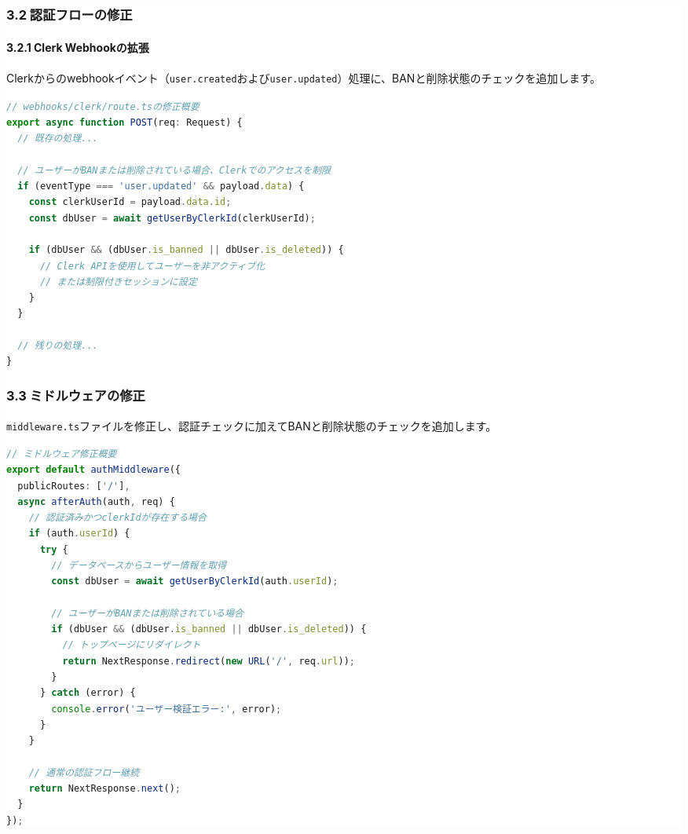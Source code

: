 ### 3.2 認証フローの修正

#### 3.2.1 Clerk Webhookの拡張

Clerkからのwebhookイベント（`user.created`および`user.updated`）処理に、BANと削除状態のチェックを追加します。

```typescript
// webhooks/clerk/route.tsの修正概要
export async function POST(req: Request) {
  // 既存の処理...
  
  // ユーザーがBANまたは削除されている場合、Clerkでのアクセスを制限
  if (eventType === 'user.updated' && payload.data) {
    const clerkUserId = payload.data.id;
    const dbUser = await getUserByClerkId(clerkUserId);
    
    if (dbUser && (dbUser.is_banned || dbUser.is_deleted)) {
      // Clerk APIを使用してユーザーを非アクティブ化
      // または制限付きセッションに設定
    }
  }
  
  // 残りの処理...
}
```

### 3.3 ミドルウェアの修正

`middleware.ts`ファイルを修正し、認証チェックに加えてBANと削除状態のチェックを追加します。

```typescript
// ミドルウェア修正概要
export default authMiddleware({
  publicRoutes: ['/'],
  async afterAuth(auth, req) {
    // 認証済みかつclerkIdが存在する場合
    if (auth.userId) {
      try {
        // データベースからユーザー情報を取得
        const dbUser = await getUserByClerkId(auth.userId);
        
        // ユーザーがBANまたは削除されている場合
        if (dbUser && (dbUser.is_banned || dbUser.is_deleted)) {
          // トップページにリダイレクト
          return NextResponse.redirect(new URL('/', req.url));
        }
      } catch (error) {
        console.error('ユーザー検証エラー:', error);
      }
    }
    
    // 通常の認証フロー継続
    return NextResponse.next();
  }
});
```
